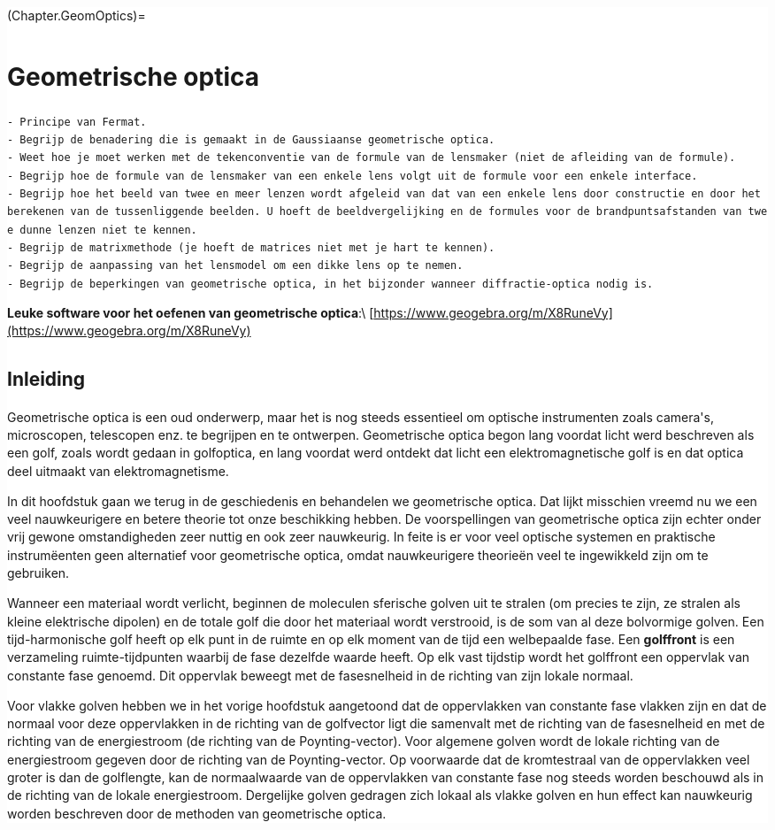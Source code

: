 (Chapter.GeomOptics)=
# Geometrische optica


```{admonition} Wat je moet weten en kunnen na het bestuderen van dit hoofdstuk
- Principe van Fermat.
- Begrijp de benadering die is gemaakt in de Gaussiaanse geometrische optica.
- Weet hoe je moet werken met de tekenconventie van de formule van de lensmaker (niet de afleiding van de formule).
- Begrijp hoe de formule van de lensmaker van een enkele lens volgt uit de formule voor een enkele interface.
- Begrijp hoe het beeld van twee en meer lenzen wordt afgeleid van dat van een enkele lens door constructie en door het berekenen van de tussenliggende beelden. U hoeft de beeldvergelijking en de formules voor de brandpuntsafstanden van twee dunne lenzen niet te kennen.
- Begrijp de matrixmethode (je hoeft de matrices niet met je hart te kennen).
- Begrijp de aanpassing van het lensmodel om een dikke lens op te nemen.
- Begrijp de beperkingen van geometrische optica, in het bijzonder wanneer diffractie-optica nodig is.
```
**Leuke software voor het oefenen van geometrische optica**:\\
[https://www.geogebra.org/m/X8RuneVy](https://www.geogebra.org/m/X8RuneVy)

## Inleiding
Geometrische optica is een oud onderwerp, maar het is nog steeds essentieel om optische instrumenten zoals camera's, microscopen, telescopen enz. te begrijpen en te ontwerpen. Geometrische optica begon lang voordat licht werd beschreven als een golf, zoals wordt gedaan in golfoptica, en lang voordat werd ontdekt dat licht een elektromagnetische golf is en dat optica deel uitmaakt van elektromagnetisme.

In dit hoofdstuk gaan we terug in de geschiedenis en behandelen we geometrische optica. Dat lijkt misschien vreemd nu we een veel nauwkeurigere en betere theorie tot onze beschikking hebben. De voorspellingen van geometrische optica zijn echter onder vrij gewone omstandigheden zeer nuttig en ook zeer nauwkeurig. In feite is er voor veel optische systemen en praktische instrum&euml;enten geen alternatief voor geometrische optica, omdat nauwkeurigere theorie&euml;n veel te ingewikkeld zijn om te gebruiken.

Wanneer een materiaal wordt verlicht, beginnen de moleculen sferische golven uit te stralen (om precies te zijn, ze stralen als kleine elektrische dipolen) en de totale golf die door het materiaal wordt verstrooid, is de som van al deze bolvormige golven. Een tijd-harmonische golf heeft op elk punt in de ruimte en op elk moment van de tijd een welbepaalde fase.
Een **golffront** is een verzameling ruimte-tijdpunten waarbij de fase dezelfde waarde heeft. Op elk vast tijdstip wordt het golffront een oppervlak van constante fase genoemd. Dit oppervlak beweegt met de fasesnelheid in de richting van zijn lokale normaal.

Voor vlakke golven hebben we in het vorige hoofdstuk aangetoond dat de oppervlakken van constante fase vlakken zijn en dat de normaal voor deze oppervlakken in de richting van de golfvector ligt die samenvalt met de richting van de fasesnelheid en met de richting van de energiestroom (de richting van de Poynting-vector). Voor algemene golven wordt de lokale richting van de energiestroom gegeven door de richting van de Poynting-vector. Op voorwaarde dat de kromtestraal van de oppervlakken veel groter is dan de golflengte, kan de normaalwaarde van de oppervlakken van constante fase nog steeds worden beschouwd als in de richting van de lokale energiestroom. Dergelijke golven gedragen zich lokaal als vlakke golven en hun effect kan nauwkeurig worden beschreven door de methoden van geometrische optica.
